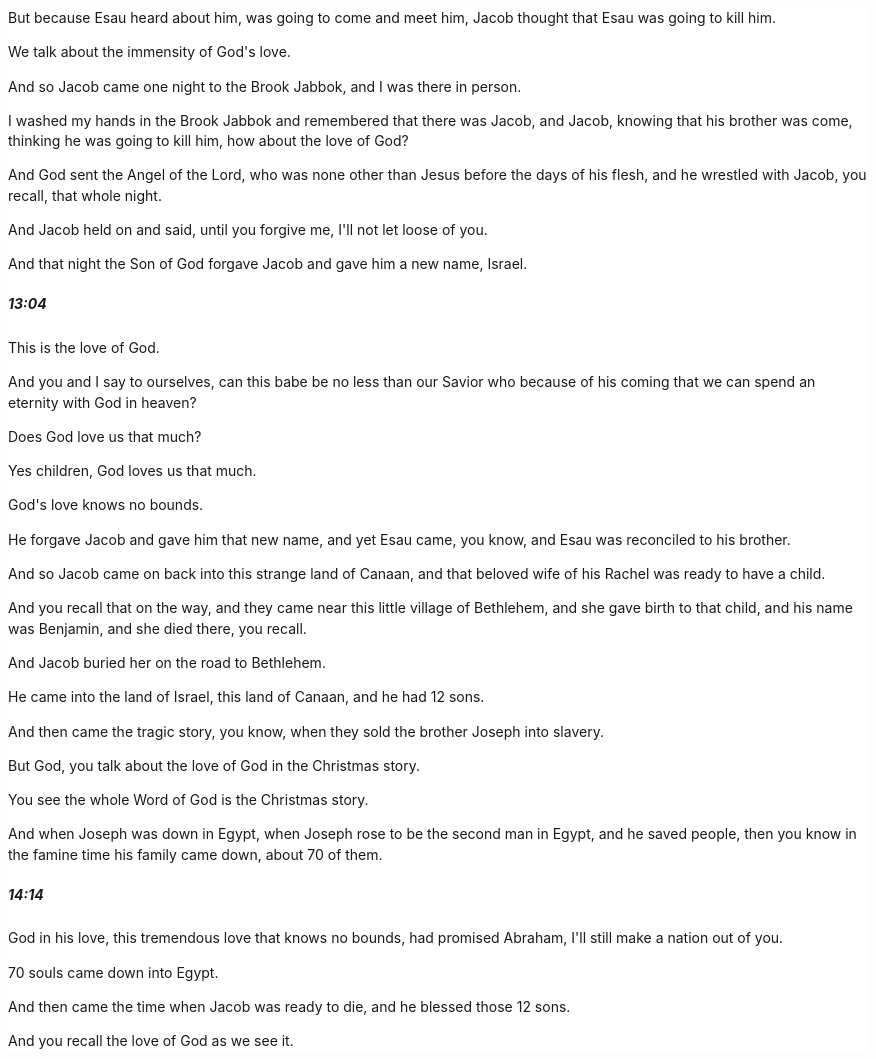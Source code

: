 But because Esau heard about him, was going to come and meet him, Jacob thought that Esau was going to kill him.

We talk about the immensity of God's love.

And so Jacob came one night to the Brook Jabbok, and I was there in person.

I washed my hands in the Brook Jabbok and remembered that there was Jacob, and Jacob, knowing that his brother was come, thinking he was going to kill him, how about the love of God?

And God sent the Angel of the Lord, who was none other than Jesus before the days of his flesh, and he wrestled with Jacob, you recall, that whole night.

And Jacob held on and said, until you forgive me, I'll not let loose of you.

And that night the Son of God forgave Jacob and gave him a new name, Israel.

##### 13:04

This is the love of God.

And you and I say to ourselves, can this babe be no less than our Savior who because of his coming that we can spend an eternity with God in heaven?

Does God love us that much?

Yes children, God loves us that much.

God's love knows no bounds.

He forgave Jacob and gave him that new name, and yet Esau came, you know, and Esau was reconciled to his brother.

And so Jacob came on back into this strange land of Canaan, and that beloved wife of his Rachel was ready to have a child.

And you recall that on the way, and they came near this little village of Bethlehem, and she gave birth to that child, and his name was Benjamin, and she died there, you recall.

And Jacob buried her on the road to Bethlehem.

He came into the land of Israel, this land of Canaan, and he had 12 sons.

And then came the tragic story, you know, when they sold the brother Joseph into slavery.

But God, you talk about the love of God in the Christmas story.

You see the whole Word of God is the Christmas story.

And when Joseph was down in Egypt, when Joseph rose to be the second man in Egypt, and he saved people, then you know in the famine time his family came down, about 70 of them.

##### 14:14

God in his love, this tremendous love that knows no bounds, had promised Abraham, I'll still make a nation out of you.

70 souls came down into Egypt.

And then came the time when Jacob was ready to die, and he blessed those 12 sons.

And you recall the love of God as we see it.
